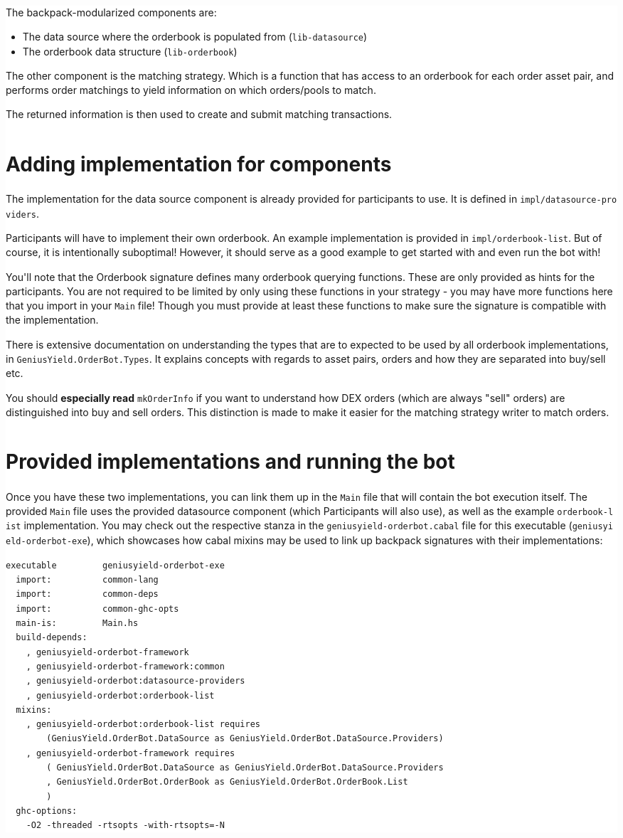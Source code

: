 The backpack-modularized components are:
- The data source where the orderbook is populated from (`lib-datasource`)
- The orderbook data structure (`lib-orderbook`)

The other component is the matching strategy. Which is a function that has access to an orderbook for each order asset pair, and performs order matchings to yield information on which orders/pools to match.

The returned information is then used to create and submit matching transactions.

# Adding implementation for components

The implementation for the data source component is already provided for participants to use. It is defined in `impl/datasource-providers`.

Participants will have to implement their own orderbook. An example implementation is provided in `impl/orderbook-list`. But of course, it is intentionally suboptimal! However, it should serve as a good example to get started with and even run the bot with!

You'll note that the Orderbook signature defines many orderbook querying functions. These are only provided as hints for the participants. You are not required to be limited by only using these functions in your strategy - you may have more functions here that you import in your `Main` file! Though you must provide at least these functions to make sure the signature is compatible with the implementation.

There is extensive documentation on understanding the types that are to expected to be used by all orderbook implementations, in `GeniusYield.OrderBot.Types`. It explains concepts with regards to asset pairs, orders and how they are separated into buy/sell etc.

You should **especially read** `mkOrderInfo` if you want to understand how DEX orders (which are always "sell" orders) are distinguished into buy and sell orders. This distinction is made to make it easier for the matching strategy writer to match orders.

# Provided implementations and running the bot

Once you have these two implementations, you can link them up in the `Main` file that will contain the bot execution itself. The provided `Main` file uses the provided datasource component (which Participants will also use), as well as the example `orderbook-list` implementation. You may check out the respective stanza in the `geniusyield-orderbot.cabal` file for this executable (`geniusyield-orderbot-exe`), which showcases how cabal mixins may be used to link up backpack signatures with their implementations:

```cabal
executable         geniusyield-orderbot-exe
  import:          common-lang
  import:          common-deps
  import:          common-ghc-opts
  main-is:         Main.hs
  build-depends:
    , geniusyield-orderbot-framework
    , geniusyield-orderbot-framework:common
    , geniusyield-orderbot:datasource-providers
    , geniusyield-orderbot:orderbook-list
  mixins:
    , geniusyield-orderbot:orderbook-list requires
        (GeniusYield.OrderBot.DataSource as GeniusYield.OrderBot.DataSource.Providers)
    , geniusyield-orderbot-framework requires
        ( GeniusYield.OrderBot.DataSource as GeniusYield.OrderBot.DataSource.Providers
        , GeniusYield.OrderBot.OrderBook as GeniusYield.OrderBot.OrderBook.List
        )
  ghc-options:
    -O2 -threaded -rtsopts -with-rtsopts=-N
```
